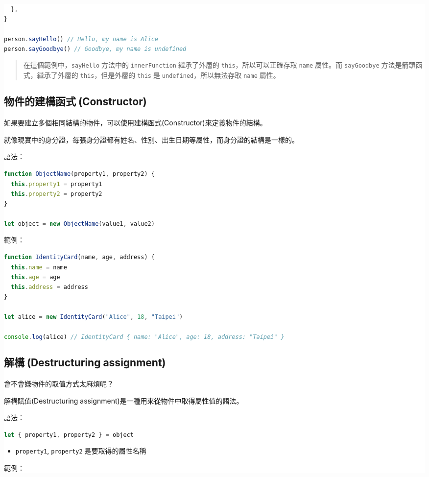```js
  },
}

person.sayHello() // Hello, my name is Alice
person.sayGoodbye() // Goodbye, my name is undefined
```

> 在這個範例中，`sayHello` 方法中的 `innerFunction` 繼承了外層的 `this`，所以可以正確存取 `name` 屬性。而 `sayGoodbye` 方法是箭頭函式，繼承了外層的 `this`，但是外層的 `this` 是 `undefined`，所以無法存取 `name` 屬性。

## 物件的建構函式 (Constructor)

如果要建立多個相同結構的物件，可以使用建構函式(Constructor)來定義物件的結構。

就像現實中的身分證，每張身分證都有姓名、性別、出生日期等屬性，而身分證的結構是一樣的。

語法：

```js
function ObjectName(property1, property2) {
  this.property1 = property1
  this.property2 = property2
}

let object = new ObjectName(value1, value2)
```

範例：

```js
function IdentityCard(name, age, address) {
  this.name = name
  this.age = age
  this.address = address
}

let alice = new IdentityCard("Alice", 18, "Taipei")

console.log(alice) // IdentityCard { name: "Alice", age: 18, address: "Taipei" }
```

## 解構 (Destructuring assignment)

會不會嫌物件的取值方式太麻煩呢？

解構賦值(Destructuring assignment)是一種用來從物件中取得屬性值的語法。

語法：

```js
let { property1, property2 } = object
```

- `property1`, `property2` 是要取得的屬性名稱

範例：
